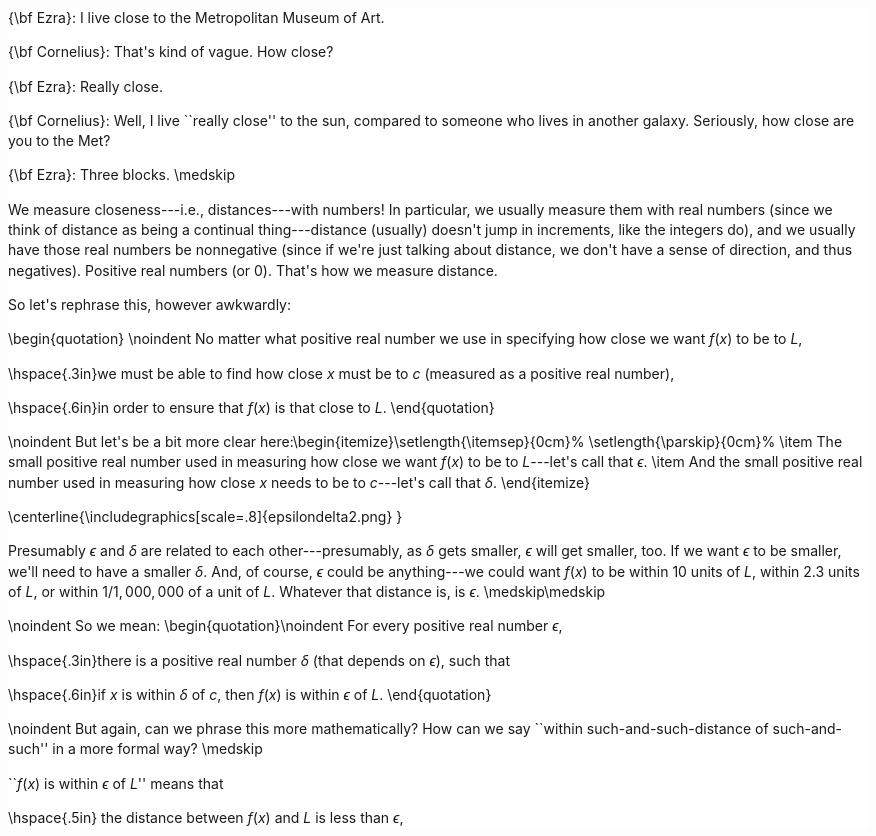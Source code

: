 {\bf Ezra}: I live close to the Metropolitan Museum of Art.

{\bf Cornelius}: That's kind of vague. How close?

{\bf Ezra}: Really close.

{\bf Cornelius}: Well, I live ``really close'' to the sun, compared to someone who lives in another galaxy. Seriously, how close are you to the Met?

{\bf Ezra}: Three blocks. \medskip

We measure closeness---i.e., distances---with numbers! In particular, we usually measure them with real numbers (since we think of distance as being a continual thing---distance (usually) doesn't jump in increments, like the integers do), and we usually have those real numbers be nonnegative (since if we're just talking about distance, we don't have a sense of direction, and thus negatives). Positive real numbers (or $0$). That's how we measure distance.

So let's rephrase this, however awkwardly:

\begin{quotation}
\noindent No matter what positive real number we use in specifying how close we want $f(x)$ to be to $L$, 

\hspace{.3in}we must be able to find how close $x$ must be to $c$ (measured as a positive real number), 

\hspace{.6in}in order to ensure that $f(x)$ is that close to $L$. 
\end{quotation}

\noindent But let's be a bit more clear here:\begin{itemize}\setlength{\itemsep}{0cm}%
  \setlength{\parskip}{0cm}%
\item The small positive real number used in measuring how close we want $f(x)$ to be to $L$---let's call that $\epsilon$.
\item And the small positive real number used in measuring how close $x$ needs to be to $c$---let's call that $\delta$.
\end{itemize}


\centerline{\includegraphics[scale=.8]{epsilondelta2.png} }

Presumably $\epsilon$ and $\delta$ are related to each other---presumably, as $\delta$ gets smaller, $\epsilon$ will get smaller, too. If we want $\epsilon$ to be smaller, we'll need to have a smaller $\delta$. And, of course, $\epsilon$ could be anything---we could want $f(x)$ to be within $10$ units of $L$, within $2.3$ units of $L$, or within $1/1,000,000$ of a unit of $L$. Whatever that distance is, is $\epsilon$. \medskip\medskip

\noindent So we mean:
\begin{quotation}\noindent For every positive real number $\epsilon$, 

\hspace{.3in}there is a positive real number $\delta$ (that depends on $\epsilon$), such that

\hspace{.6in}if $x$ is within $\delta$ of $c$, then $f(x)$ is within $\epsilon$ of $L$.
\end{quotation}

\noindent But again, can we phrase this more mathematically? How can we say ``within such-and-such-distance of such-and-such'' in a more formal way? \medskip

``$f(x)$ is within $\epsilon$ of $L$'' means that

\hspace{.5in} the distance between $f(x)$ and $L$ is less than $\epsilon$,
